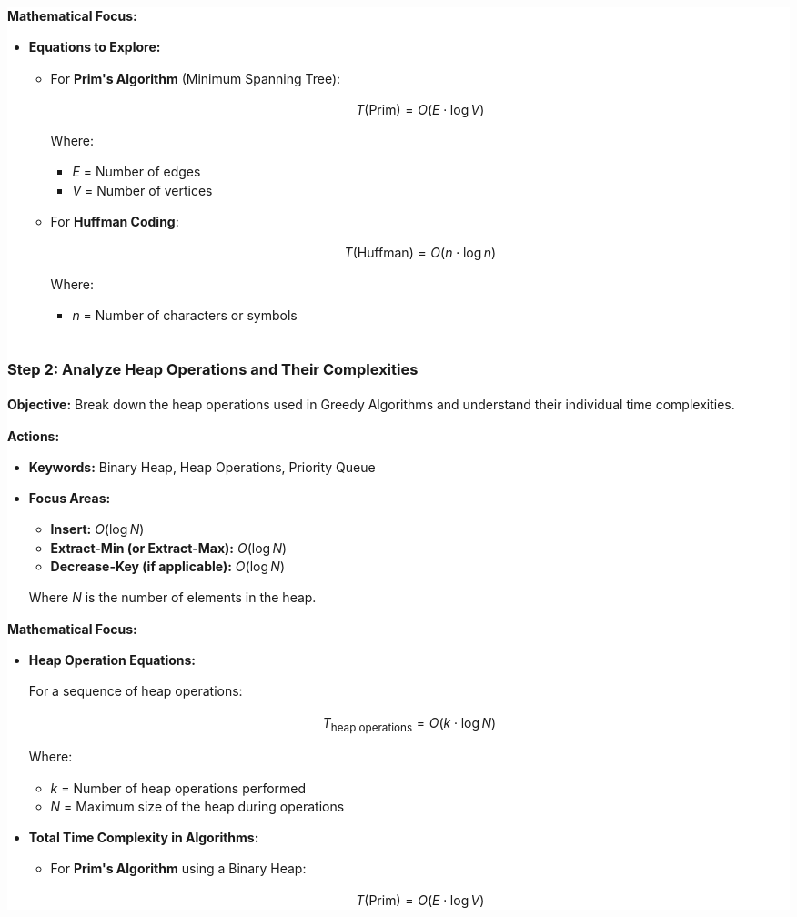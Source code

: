 **Mathematical Focus:**
- **Equations to Explore:**
  - For **Prim's Algorithm** (Minimum Spanning Tree):

    $$
    T(\text{Prim}) = O(E \cdot \log V)
    $$

    Where:
    - $E$ = Number of edges
    - $V$ = Number of vertices

  - For **Huffman Coding**:

    $$
    T(\text{Huffman}) = O(n \cdot \log n)
    $$

    Where:
    - $n$ = Number of characters or symbols

---

### **Step 2: Analyze Heap Operations and Their Complexities**

**Objective:** Break down the heap operations used in Greedy Algorithms and understand their individual time complexities.

**Actions:**
- **Keywords:** Binary Heap, Heap Operations, Priority Queue
- **Focus Areas:**
  - **Insert:** $O(\log N)$
  - **Extract-Min (or Extract-Max):** $O(\log N)$
  - **Decrease-Key (if applicable):** $O(\log N)$
  
  Where $N$ is the number of elements in the heap.

**Mathematical Focus:**
- **Heap Operation Equations:**

  For a sequence of heap operations:

  $$
  T_{\text{heap operations}} = O(k \cdot \log N)
  $$

  Where:
  - $k$ = Number of heap operations performed
  - $N$ = Maximum size of the heap during operations

- **Total Time Complexity in Algorithms:**
  - For **Prim's Algorithm** using a Binary Heap:

    $$
    T(\text{Prim}) = O(E \cdot \log V)
    $$
